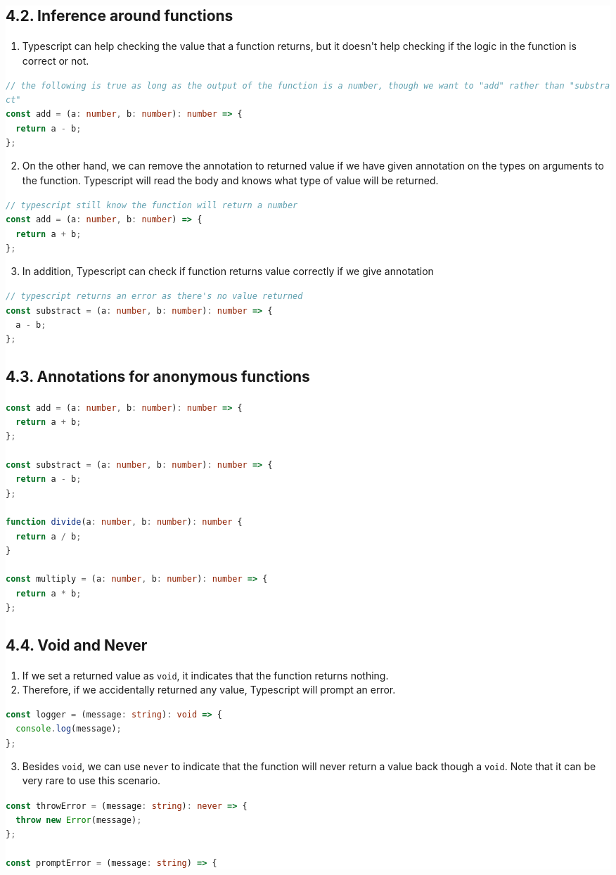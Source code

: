 ## 4.2. Inference around functions
1. Typescript can help checking the value that a function returns, but it doesn't help checking if the logic in the function is correct or not.
  ```ts
  // the following is true as long as the output of the function is a number, though we want to "add" rather than "substract"
  const add = (a: number, b: number): number => {
    return a - b;
  };
  ```

2. On the other hand, we can remove the annotation to returned value if we have given annotation on the types on arguments to the function. Typescript will read the body and knows what type of value will be returned.
  ```ts
  // typescript still know the function will return a number
  const add = (a: number, b: number) => {
    return a + b;
  };
  ```

3. In addition, Typescript can check if function returns value correctly if we give annotation
  ```ts
  // typescript returns an error as there's no value returned
  const substract = (a: number, b: number): number => {
    a - b;
  };
  ```

## 4.3. Annotations for anonymous functions
  ```ts
  const add = (a: number, b: number): number => {
    return a + b;
  };

  const substract = (a: number, b: number): number => {
    return a - b;
  };

  function divide(a: number, b: number): number {
    return a / b;
  }

  const multiply = (a: number, b: number): number => {
    return a * b;
  };
  ```

## 4.4. Void and Never
1. If we set a returned value as `void`, it indicates that the function returns nothing. 
2. Therefore, if we accidentally returned any value, Typescript will prompt an error.
  ```ts
  const logger = (message: string): void => {
    console.log(message);
  };
  ```
3. Besides `void`, we can use `never` to indicate that the function will never return a value back though a `void`. Note that it can be very rare to use this scenario. 
  ```ts
  const throwError = (message: string): never => {
    throw new Error(message);
  };

  const promptError = (message: string) => {
  ```